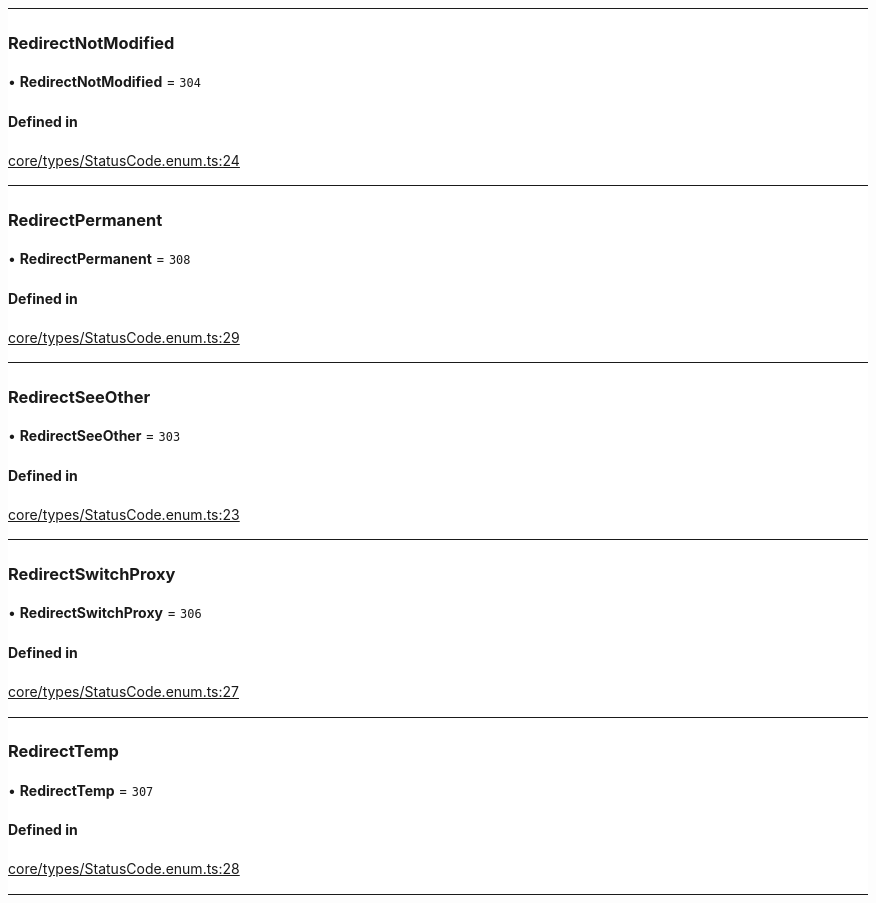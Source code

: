 ___

### RedirectNotModified

• **RedirectNotModified** = ``304``

#### Defined in

[core/types/StatusCode.enum.ts:24](https://github.com/puristajs/purista/blob/master/packages/core/src/core/types/StatusCode.enum.ts#L24)

___

### RedirectPermanent

• **RedirectPermanent** = ``308``

#### Defined in

[core/types/StatusCode.enum.ts:29](https://github.com/puristajs/purista/blob/master/packages/core/src/core/types/StatusCode.enum.ts#L29)

___

### RedirectSeeOther

• **RedirectSeeOther** = ``303``

#### Defined in

[core/types/StatusCode.enum.ts:23](https://github.com/puristajs/purista/blob/master/packages/core/src/core/types/StatusCode.enum.ts#L23)

___

### RedirectSwitchProxy

• **RedirectSwitchProxy** = ``306``

#### Defined in

[core/types/StatusCode.enum.ts:27](https://github.com/puristajs/purista/blob/master/packages/core/src/core/types/StatusCode.enum.ts#L27)

___

### RedirectTemp

• **RedirectTemp** = ``307``

#### Defined in

[core/types/StatusCode.enum.ts:28](https://github.com/puristajs/purista/blob/master/packages/core/src/core/types/StatusCode.enum.ts#L28)

___
